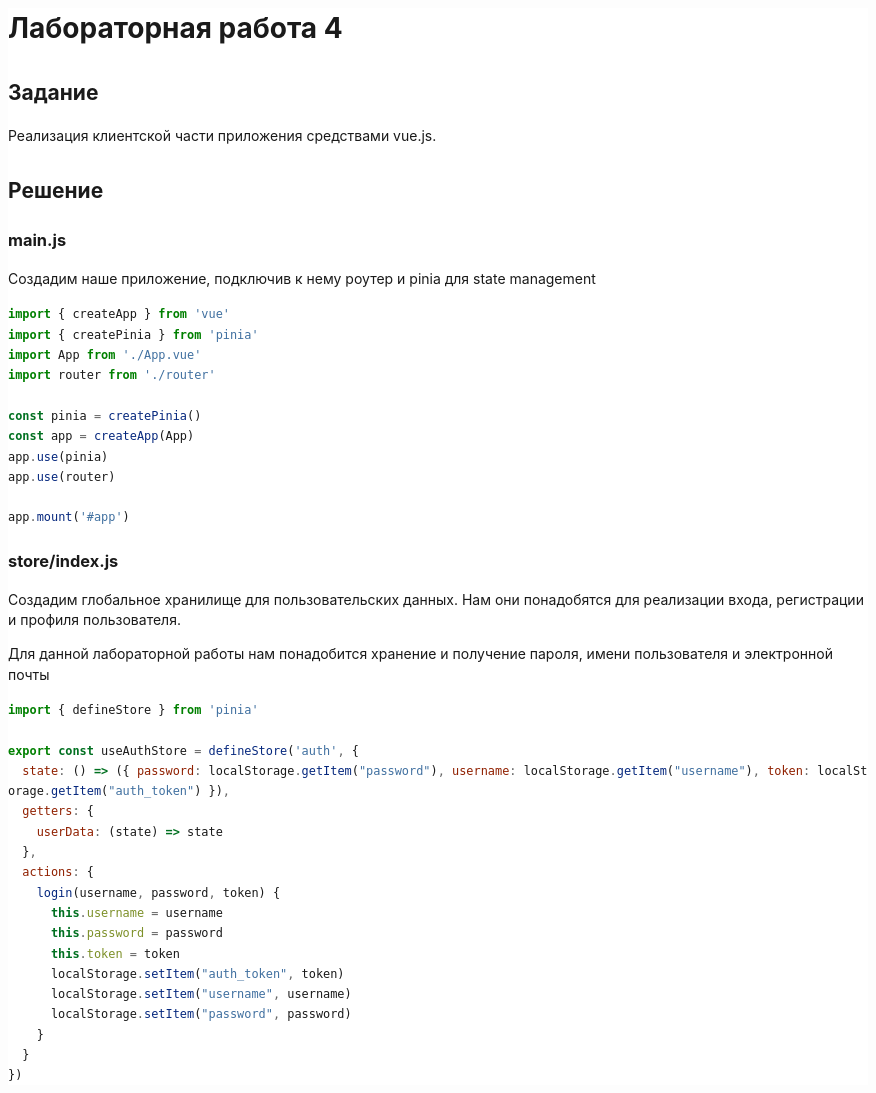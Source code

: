 # Лабораторная работа 4

## Задание
Реализация клиентской части приложения средствами vue.js.

## Решение

### main.js

Создадим наше приложение, подключив к нему роутер и pinia для state management

```js
import { createApp } from 'vue'
import { createPinia } from 'pinia'
import App from './App.vue'
import router from './router'

const pinia = createPinia()
const app = createApp(App)
app.use(pinia)
app.use(router)

app.mount('#app')
```

### store/index.js
Создадим глобальное хранилище для пользовательских данных.
Нам они понадобятся для реализации входа, регистрации и профиля пользователя.

Для данной лабораторной работы нам понадобится хранение и получение пароля, имени пользователя и электронной почты

```js
import { defineStore } from 'pinia'

export const useAuthStore = defineStore('auth', {
  state: () => ({ password: localStorage.getItem("password"), username: localStorage.getItem("username"), token: localStorage.getItem("auth_token") }),
  getters: {
    userData: (state) => state
  },
  actions: {
    login(username, password, token) {
      this.username = username
      this.password = password
      this.token = token
      localStorage.setItem("auth_token", token)
      localStorage.setItem("username", username)
      localStorage.setItem("password", password)
    }
  }
})
```
